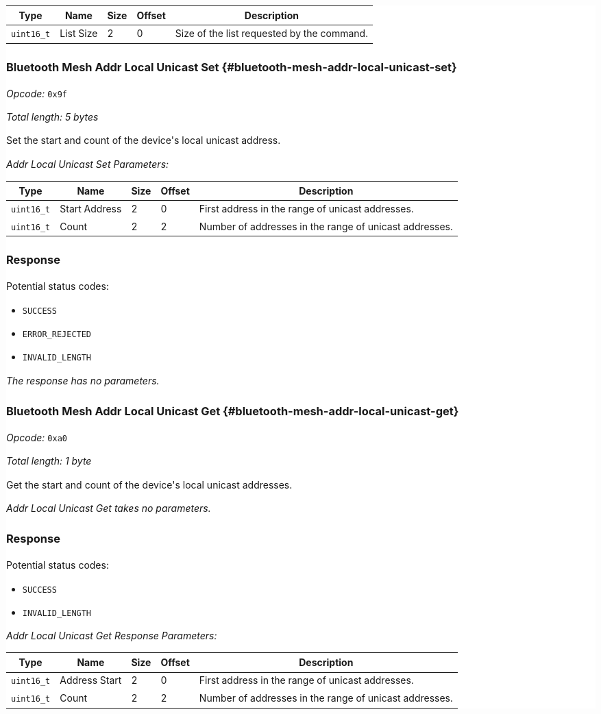 Type          | Name                                    | Size | Offset | Description
--------------|-----------------------------------------|------|--------|------------
`uint16_t`    | List Size                               | 2    | 0      | Size of the list requested by the command.


### Bluetooth Mesh Addr Local Unicast Set {#bluetooth-mesh-addr-local-unicast-set}

_Opcode:_ `0x9f`

_Total length: 5 bytes_

Set the start and count of the device's local unicast address.

_Addr Local Unicast Set Parameters:_

Type          | Name                                    | Size | Offset | Description
--------------|-----------------------------------------|------|--------|------------
`uint16_t`    | Start Address                           | 2    | 0      | First address in the range of unicast addresses.
`uint16_t`    | Count                                   | 2    | 2      | Number of addresses in the range of unicast addresses.

### Response

Potential status codes:

- `SUCCESS`

- `ERROR_REJECTED`

- `INVALID_LENGTH`

_The response has no parameters._

### Bluetooth Mesh Addr Local Unicast Get {#bluetooth-mesh-addr-local-unicast-get}

_Opcode:_ `0xa0`

_Total length: 1 byte_

Get the start and count of the device's local unicast addresses.

_Addr Local Unicast Get takes no parameters._

### Response

Potential status codes:

- `SUCCESS`

- `INVALID_LENGTH`

_Addr Local Unicast Get Response Parameters:_

Type          | Name                                    | Size | Offset | Description
--------------|-----------------------------------------|------|--------|------------
`uint16_t`    | Address Start                           | 2    | 0      | First address in the range of unicast addresses.
`uint16_t`    | Count                                   | 2    | 2      | Number of addresses in the range of unicast addresses.
